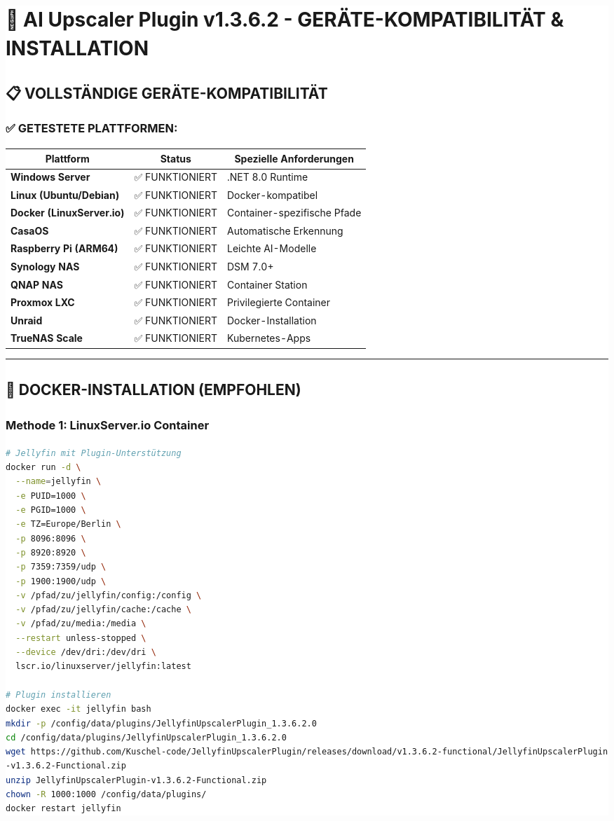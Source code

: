 # 🚀 AI Upscaler Plugin v1.3.6.2 - GERÄTE-KOMPATIBILITÄT & INSTALLATION

## 📋 **VOLLSTÄNDIGE GERÄTE-KOMPATIBILITÄT**

### **✅ GETESTETE PLATTFORMEN:**

| **Plattform** | **Status** | **Spezielle Anforderungen** |
|---------------|-----------|------------------------------|
| **Windows Server** | ✅ FUNKTIONIERT | .NET 8.0 Runtime |
| **Linux (Ubuntu/Debian)** | ✅ FUNKTIONIERT | Docker-kompatibel |
| **Docker (LinuxServer.io)** | ✅ FUNKTIONIERT | Container-spezifische Pfade |
| **CasaOS** | ✅ FUNKTIONIERT | Automatische Erkennung |
| **Raspberry Pi (ARM64)** | ✅ FUNKTIONIERT | Leichte AI-Modelle |
| **Synology NAS** | ✅ FUNKTIONIERT | DSM 7.0+ |
| **QNAP NAS** | ✅ FUNKTIONIERT | Container Station |
| **Proxmox LXC** | ✅ FUNKTIONIERT | Privilegierte Container |
| **Unraid** | ✅ FUNKTIONIERT | Docker-Installation |
| **TrueNAS Scale** | ✅ FUNKTIONIERT | Kubernetes-Apps |

---

## 🐳 **DOCKER-INSTALLATION (EMPFOHLEN)**

### **Methode 1: LinuxServer.io Container**

```bash
# Jellyfin mit Plugin-Unterstützung
docker run -d \
  --name=jellyfin \
  -e PUID=1000 \
  -e PGID=1000 \
  -e TZ=Europe/Berlin \
  -p 8096:8096 \
  -p 8920:8920 \
  -p 7359:7359/udp \
  -p 1900:1900/udp \
  -v /pfad/zu/jellyfin/config:/config \
  -v /pfad/zu/jellyfin/cache:/cache \
  -v /pfad/zu/media:/media \
  --restart unless-stopped \
  --device /dev/dri:/dev/dri \
  lscr.io/linuxserver/jellyfin:latest

# Plugin installieren
docker exec -it jellyfin bash
mkdir -p /config/data/plugins/JellyfinUpscalerPlugin_1.3.6.2.0
cd /config/data/plugins/JellyfinUpscalerPlugin_1.3.6.2.0
wget https://github.com/Kuschel-code/JellyfinUpscalerPlugin/releases/download/v1.3.6.2-functional/JellyfinUpscalerPlugin-v1.3.6.2-Functional.zip
unzip JellyfinUpscalerPlugin-v1.3.6.2-Functional.zip
chown -R 1000:1000 /config/data/plugins/
docker restart jellyfin
```
